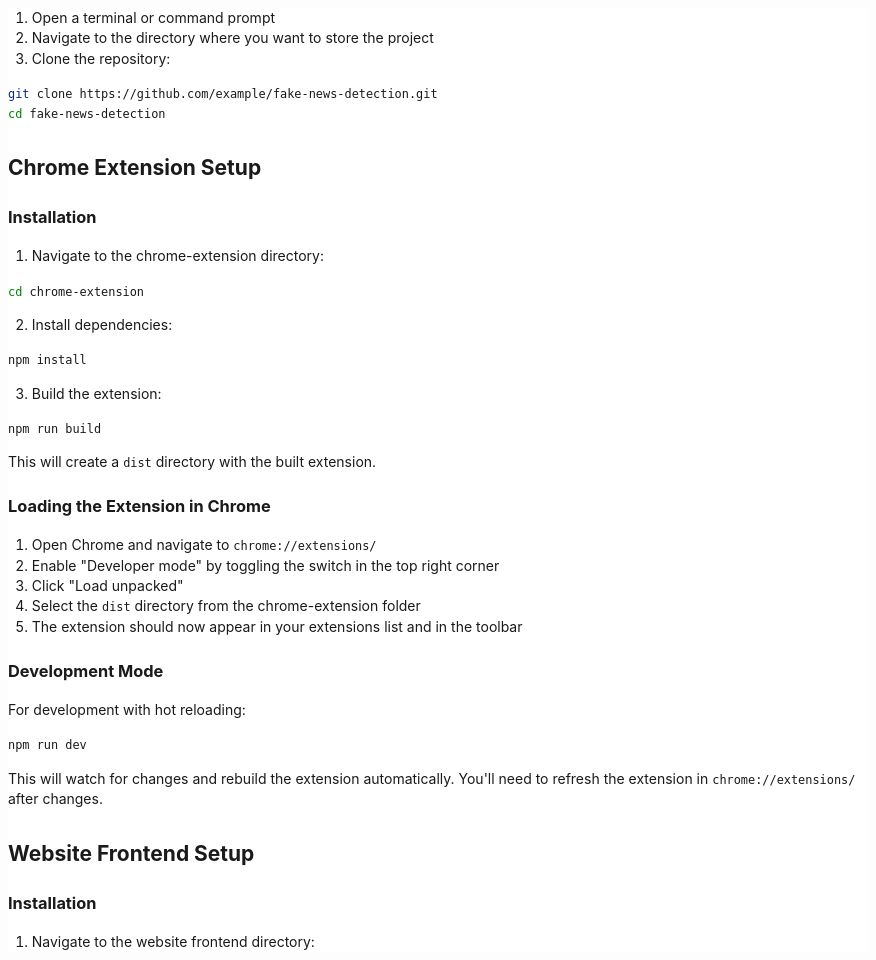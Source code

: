 1. Open a terminal or command prompt
2. Navigate to the directory where you want to store the project
3. Clone the repository:

```bash
git clone https://github.com/example/fake-news-detection.git
cd fake-news-detection
```

## Chrome Extension Setup

### Installation

1. Navigate to the chrome-extension directory:

```bash
cd chrome-extension
```

2. Install dependencies:

```bash
npm install
```

3. Build the extension:

```bash
npm run build
```

This will create a `dist` directory with the built extension.

### Loading the Extension in Chrome

1. Open Chrome and navigate to `chrome://extensions/`
2. Enable "Developer mode" by toggling the switch in the top right corner
3. Click "Load unpacked"
4. Select the `dist` directory from the chrome-extension folder
5. The extension should now appear in your extensions list and in the toolbar

### Development Mode

For development with hot reloading:

```bash
npm run dev
```

This will watch for changes and rebuild the extension automatically. You'll need to refresh the extension in `chrome://extensions/` after changes.

## Website Frontend Setup

### Installation

1. Navigate to the website frontend directory:
